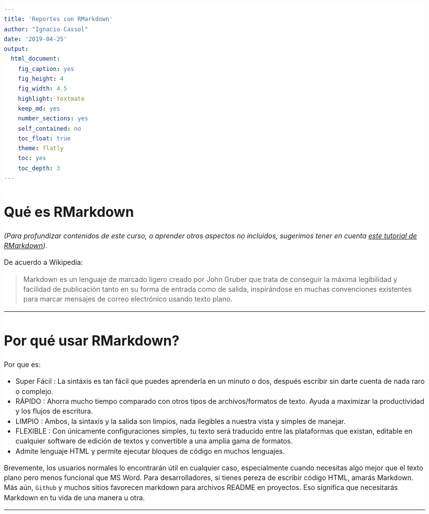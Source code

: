 ```yaml
---
title: 'Reportes con RMarkdown'
author: "Ignacio Cassol"
date: '2019-04-25'
output:
  html_document: 
    fig_caption: yes
    fig_height: 4
    fig_width: 4.5
    highlight: textmate
    keep_md: yes
    number_sections: yes
    self_contained: no
    toc_float: true
    theme: flatly
    toc: yes
    toc_depth: 3
---
```





# Qué es RMarkdown

*(Para profundizar contenidos de este curso, o aprender otros aspectos no incluidos, sugerimos tener en cuenta [este tutorial de RMarkdown](https://bookdown.org/yihui/rmarkdown/)).*

De acuerdo a Wikipedia:

> Markdown es un lenguaje de marcado ligero creado por John Gruber que trata de conseguir la máxima legibilidad y facilidad de publicación tanto en su forma de entrada como de salida, inspirándose en muchas convenciones existentes para marcar mensajes de correo electrónico usando texto plano.

---

# Por qué usar RMarkdown?

Por que es:

* Super Fácil : La sintáxis es tan fácil que puedes aprenderla en un minuto o dos, después escribir sin darte cuenta de nada raro o complejo.
* RÁPIDO : Ahorra mucho tiempo comparado con otros tipos de archivos/formatos de texto. Ayuda a maximizar la productividad y los flujos de escritura.
* LIMPIO : Ambos, la sintaxis y la salida son limpios, nada ilegibles a nuestra vista y simples de manejar.
* FLEXIBLE : Con únicamente configuraciones simples, tu texto será traducido entre las plataformas que existan, editable en cualquier software de edición de textos y convertible a una amplia gama de formatos. 
* Admite lenguaje HTML y permite ejecutar bloques de código en muchos lenguajes. 

Brevemente, los usuarios normales lo encontrarán útil en cualquier caso, especialmente cuando necesitas algo mejor que el texto plano pero menos funcional que MS Word.
Para desarrolladores, si tienes pereza de escribir código HTML, amarás Markdown. Más aún, `Github` y muchos sitios favorecen markdown para archivos README en proyectos. Eso significa que necesitarás Markdown en tu vida de una manera u otra.

---